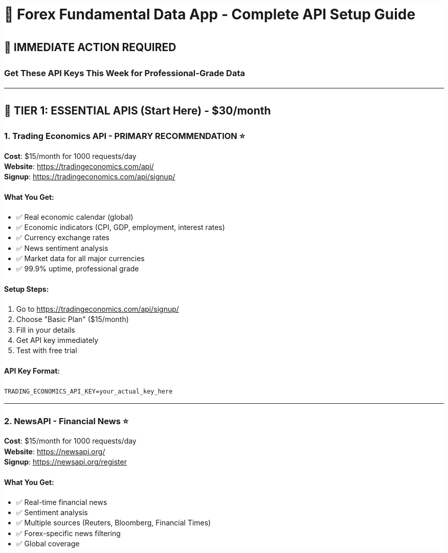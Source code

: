 # 🚀 Forex Fundamental Data App - Complete API Setup Guide

## 🎯 **IMMEDIATE ACTION REQUIRED**

### **Get These API Keys This Week for Professional-Grade Data**

---

## 🥇 **TIER 1: ESSENTIAL APIS (Start Here) - $30/month**

### **1. Trading Economics API - PRIMARY RECOMMENDATION** ⭐
**Cost**: $15/month for 1000 requests/day  
**Website**: https://tradingeconomics.com/api/  
**Signup**: https://tradingeconomics.com/api/signup/  

#### **What You Get:**
- ✅ Real economic calendar (global)
- ✅ Economic indicators (CPI, GDP, employment, interest rates)
- ✅ Currency exchange rates
- ✅ News sentiment analysis
- ✅ Market data for all major currencies
- ✅ 99.9% uptime, professional grade

#### **Setup Steps:**
1. Go to https://tradingeconomics.com/api/signup/
2. Choose "Basic Plan" ($15/month)
3. Fill in your details
4. Get API key immediately
5. Test with free trial

#### **API Key Format:**
```
TRADING_ECONOMICS_API_KEY=your_actual_key_here
```

---

### **2. NewsAPI - Financial News** ⭐
**Cost**: $15/month for 1000 requests/day  
**Website**: https://newsapi.org/  
**Signup**: https://newsapi.org/register  

#### **What You Get:**
- ✅ Real-time financial news
- ✅ Sentiment analysis
- ✅ Multiple sources (Reuters, Bloomberg, Financial Times)
- ✅ Forex-specific news filtering
- ✅ Global coverage
